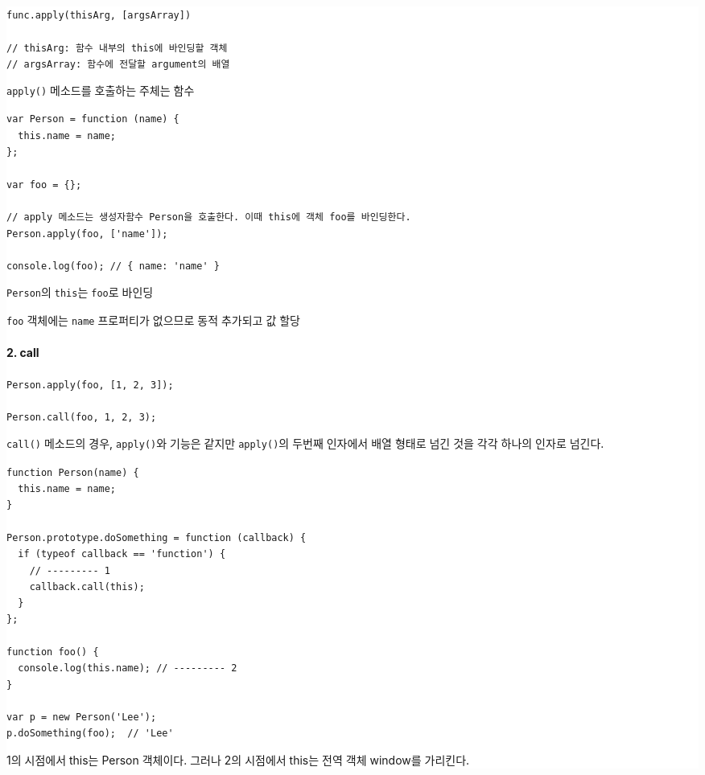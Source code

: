 ```
func.apply(thisArg, [argsArray])

// thisArg: 함수 내부의 this에 바인딩할 객체
// argsArray: 함수에 전달할 argument의 배열
```

`apply()` 메소드를 호출하는 주체는 함수

```
var Person = function (name) {
  this.name = name;
};

var foo = {};

// apply 메소드는 생성자함수 Person을 호출한다. 이때 this에 객체 foo를 바인딩한다.
Person.apply(foo, ['name']);

console.log(foo); // { name: 'name' }
```

`Person`의 `this`는 `foo`로 바인딩

`foo` 객체에는 `name` 프로퍼티가 없으므로 동적 추가되고 값 할당

<h4>2. call</h4>

```
Person.apply(foo, [1, 2, 3]);

Person.call(foo, 1, 2, 3);
```

`call()` 메소드의 경우, `apply()`와 기능은 같지만 `apply()`의 두번째 인자에서 배열 형태로 넘긴 것을 각각 하나의 인자로 넘긴다.

```
function Person(name) {
  this.name = name;
}

Person.prototype.doSomething = function (callback) {
  if (typeof callback == 'function') {
    // --------- 1
    callback.call(this);
  }
};

function foo() {
  console.log(this.name); // --------- 2
}

var p = new Person('Lee');
p.doSomething(foo);  // 'Lee'
```

1의 시점에서 this는 Person 객체이다. 그러나 2의 시점에서 this는 전역 객체 window를 가리킨다.
